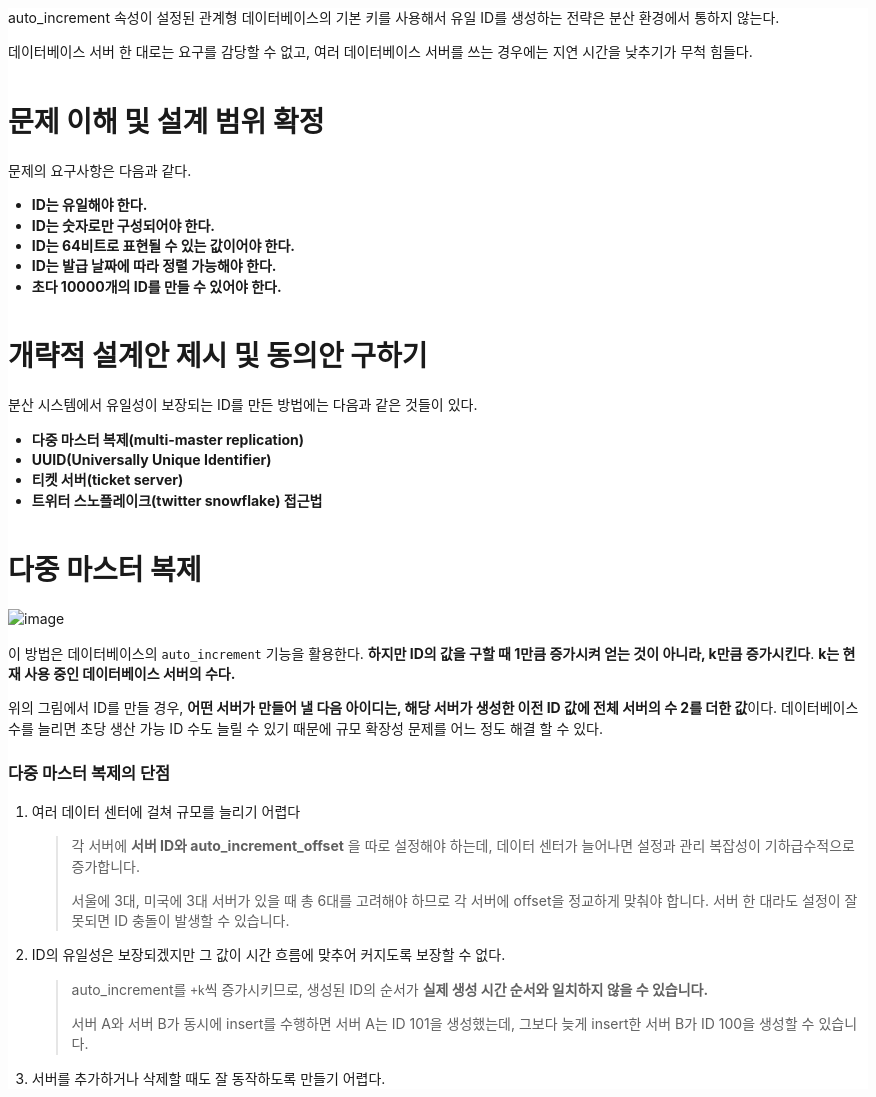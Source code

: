 auto_increment 속성이 설정된 관계형 데이터베이스의 기본 키를 사용해서 유일 ID를 생성하는 전략은 분산 환경에서 통하지 않는다. 

데이터베이스 서버 한 대로는 요구를 감당할 수 없고, 여러 데이터베이스 서버를 쓰는 경우에는 지연 시간을 낮추기가 무척 힘들다.

# 문제 이해 및 설계 범위 확정

문제의 요구사항은 다음과 같다.

- **ID는 유일해야 한다.**
- **ID는 숫자로만 구성되어야 한다.**
- **ID는 64비트로 표현될 수 있는 값이어야 한다.**
- **ID는 발급 날짜에 따라 정렬 가능해야 한다.**
- **초다 10000개의 ID를 만들 수 있어야 한다.**

# 개략적 설계안 제시 및 동의안 구하기

분산 시스템에서 유일성이 보장되는 ID를 만든 방법에는 다음과 같은 것들이 있다.

- **다중 마스터 복제(multi-master replication)**
- **UUID(Universally Unique Identifier)**
- **티켓 서버(ticket server)**
- **트위터 스노플레이크(twitter snowflake) 접근법**

# 다중 마스터 복제

<img width="383" height="188" alt="image" src="https://github.com/user-attachments/assets/0c22d22d-8d8c-4e17-b3fb-6c9c04580eca" />

이 방법은 데이터베이스의 `auto_increment` 기능을 활용한다. **하지만 ID의 값을 구할 때 1만큼 증가시켜 얻는 것이 아니라, k만큼 증가시킨다**. **k는 현재 사용 중인 데이터베이스 서버의 수다.**

위의 그림에서 ID를 만들 경우, **어떤 서버가 만들어 낼 다음 아이디는, 해당 서버가 생성한 이전 ID 값에 전체 서버의 수 2를 더한 값**이다. 데이터베이스 수를 늘리면 초당 생산 가능 ID 수도 늘릴 수 있기 때문에 규모 확장성 문제를 어느 정도 해결 할 수 있다.

### 다중 마스터 복제의 단점

1. 여러 데이터 센터에 걸쳐 규모를 늘리기 어렵다
    
    > 각 서버에 **서버 ID와 auto_increment_offset** 을 따로 설정해야 하는데, 데이터 센터가 늘어나면 설정과 관리 복잡성이 기하급수적으로 증가합니다.
    > 
    > 
    > 서울에 3대, 미국에 3대 서버가 있을 때 총 6대를 고려해야 하므로 각 서버에 offset을 정교하게 맞춰야 합니다. 서버 한 대라도 설정이 잘못되면 ID 충돌이 발생할 수 있습니다.
    > 
2. ID의 유일성은 보장되겠지만 그 값이 시간 흐름에 맞추어 커지도록 보장할 수 없다.
    
    > auto_increment를 `+k`씩 증가시키므로, 생성된 ID의 순서가 **실제 생성 시간 순서와 일치하지 않을 수 있습니다.**
    > 
    > 
    > 서버 A와 서버 B가 동시에 insert를 수행하면 서버 A는 ID 101을 생성했는데, 그보다 늦게 insert한 서버 B가 ID 100을 생성할 수 있습니다.
    > 
3. 서버를 추가하거나 삭제할 때도 잘 동작하도록 만들기 어렵다.
    